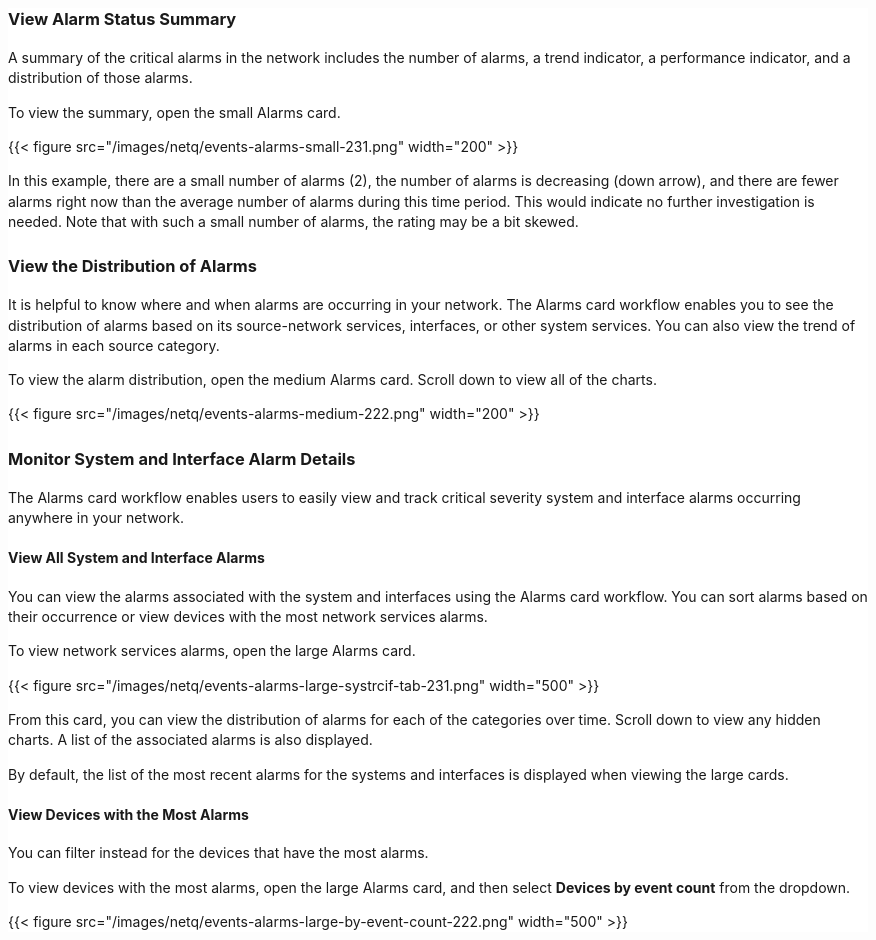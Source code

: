 ### View Alarm Status Summary

A summary of the critical alarms in the network includes the number of
alarms, a trend indicator, a performance indicator, and a distribution
of those alarms.

To view the summary, open the small Alarms card.

{{< figure src="/images/netq/events-alarms-small-231.png" width="200" >}}

In this example, there are a small number of alarms (2), the number of
alarms is decreasing (down arrow), and there are fewer alarms right now than the
average number of alarms during this time period. This would indicate no further investigation is needed. Note that with such a small number of alarms, the rating may be a bit skewed.

### View the Distribution of Alarms

It is helpful to know where and when alarms are occurring in your
network. The Alarms card workflow enables you to see the distribution of
alarms based on its source-network services, interfaces, or other system
services. You can also view the trend of alarms in each source category.

To view the alarm distribution, open the medium Alarms card. Scroll down
to view all of the charts.

{{< figure src="/images/netq/events-alarms-medium-222.png" width="200" >}}

### Monitor System and Interface Alarm Details

The Alarms card workflow enables users to easily view and track critical
severity system and interface alarms occurring anywhere in your network.

#### View All System and Interface Alarms

You can view the alarms associated with the system and interfaces using
the Alarms card workflow. You can sort alarms based on their occurrence
or view devices with the most network services alarms.

To view network services alarms, open the large Alarms card.

{{< figure src="/images/netq/events-alarms-large-systrcif-tab-231.png" width="500" >}}

From this card, you can view the distribution of alarms for each of the
categories over time. Scroll down to view any hidden charts. A list of
the associated alarms is also displayed.

By default, the list of the most recent alarms for the systems and
interfaces is displayed when viewing the large cards.

#### View Devices with the Most Alarms

You can filter instead for the devices that have the most alarms.

To view devices with the most alarms, open the large Alarms card, and
then select **Devices by event count** from the dropdown.

{{< figure src="/images/netq/events-alarms-large-by-event-count-222.png" width="500" >}}
